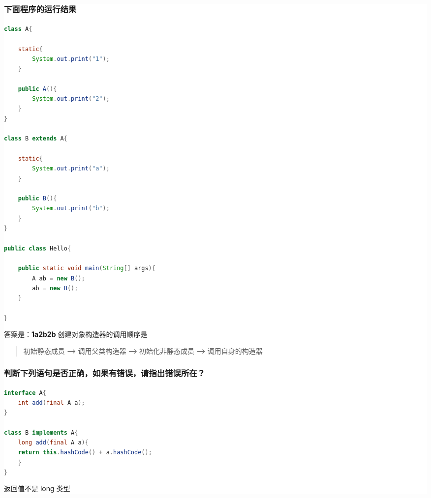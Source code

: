 ### 下面程序的运行结果
```java
class A{  

    static{  
        System.out.print("1");  
    }  

    public A(){  
        System.out.print("2");  
    }  
}  

class B extends A{  

    static{  
        System.out.print("a");  
    }  

    public B(){  
        System.out.print("b");  
    }  
}  

public class Hello{  

    public static void main(String[] args){  
        A ab = new B();  
        ab = new B();  
    }  

}  
```
答案是：**1a2b2b**
创建对象构造器的调用顺序是
> 初始静态成员 --> 调用父类构造器 --> 初始化非静态成员 --> 调用自身的构造器

### 判断下列语句是否正确，如果有错误，请指出错误所在？
```java
interface A{
    int add(final A a);
}

class B implements A{
    long add(final A a){
    return this.hashCode() + a.hashCode();
    }
}
```
返回值不是 long 类型
